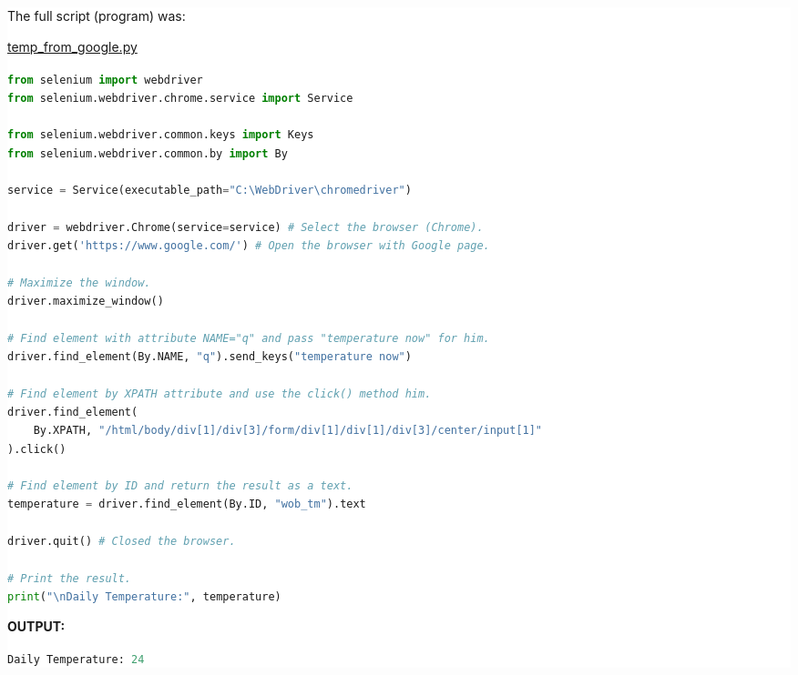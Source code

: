 The full script (program) was:

[temp_from_google.py](src/temp_from_google.py)
```python
from selenium import webdriver
from selenium.webdriver.chrome.service import Service

from selenium.webdriver.common.keys import Keys
from selenium.webdriver.common.by import By

service = Service(executable_path="C:\WebDriver\chromedriver")

driver = webdriver.Chrome(service=service) # Select the browser (Chrome).
driver.get('https://www.google.com/') # Open the browser with Google page.

# Maximize the window.
driver.maximize_window()

# Find element with attribute NAME="q" and pass "temperature now" for him.
driver.find_element(By.NAME, "q").send_keys("temperature now")

# Find element by XPATH attribute and use the click() method him.
driver.find_element(
    By.XPATH, "/html/body/div[1]/div[3]/form/div[1]/div[1]/div[3]/center/input[1]"
).click()

# Find element by ID and return the result as a text.
temperature = driver.find_element(By.ID, "wob_tm").text

driver.quit() # Closed the browser.

# Print the result.
print("\nDaily Temperature:", temperature)
```

**OUTPUT:**
```python
Daily Temperature: 24
```
























